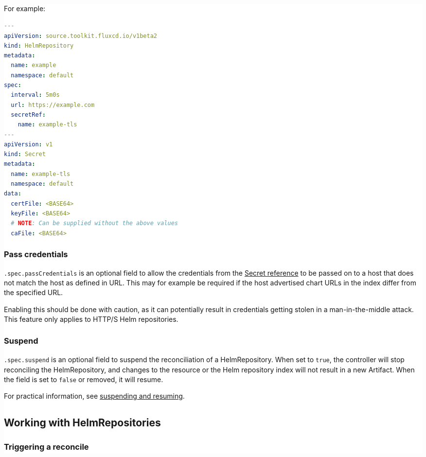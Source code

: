 For example:

```yaml
---
apiVersion: source.toolkit.fluxcd.io/v1beta2
kind: HelmRepository
metadata:
  name: example
  namespace: default
spec:
  interval: 5m0s
  url: https://example.com
  secretRef:
    name: example-tls
---
apiVersion: v1
kind: Secret
metadata:
  name: example-tls
  namespace: default
data:
  certFile: <BASE64>
  keyFile: <BASE64>
  # NOTE: Can be supplied without the above values
  caFile: <BASE64>
```

### Pass credentials

`.spec.passCredentials` is an optional field to allow the credentials from the
[Secret reference](#secret-reference) to be passed on to a host that does not
match the host as defined in URL. This may for example be required if the host
advertised chart URLs in the index differ from the specified URL.

Enabling this should be done with caution, as it can potentially result in
credentials getting stolen in a man-in-the-middle attack. This feature only applies
to HTTP/S Helm repositories.

### Suspend

`.spec.suspend` is an optional field to suspend the reconciliation of a
HelmRepository. When set to `true`, the controller will stop reconciling the
HelmRepository, and changes to the resource or the Helm repository index will
not result in a new Artifact. When the field is set to `false` or removed, it
will resume.

For practical information, see
[suspending and resuming](#suspending-and-resuming).

## Working with HelmRepositories
 
### Triggering a reconcile
